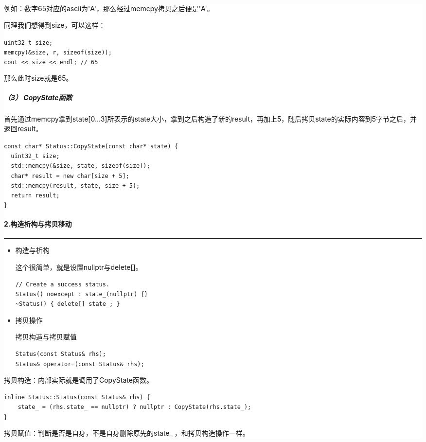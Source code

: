 例如：数字65对应的ascii为'A'，那么经过memcpy拷贝之后便是'A'。

同理我们想得到size，可以这样：

```
uint32_t size; 
memcpy(&size, r, sizeof(size)); 
cout << size << endl; // 65
```

那么此时size就是65。

##### （3） CopyState函数

首先通过memcpy拿到state[0...3]所表示的state大小，拿到之后构造了新的result，再加上5，随后拷贝state的实际内容到5字节之后，并返回result。

```
const char* Status::CopyState(const char* state) {
  uint32_t size;
  std::memcpy(&size, state, sizeof(size));
  char* result = new char[size + 5];
  std::memcpy(result, state, size + 5);
  return result;
}
```

#### 2.构造析构与拷贝移动

------



- 构造与析构

  这个很简单，就是设置nullptr与delete[]。

  ```
  // Create a success status. 
  Status() noexcept : state_(nullptr) {} 
  ~Status() { delete[] state_; }
  ```

- 拷贝操作

  拷贝构造与拷贝赋值

  ```
  Status(const Status& rhs); 
  Status& operator=(const Status& rhs);
  ```

拷贝构造：内部实际就是调用了CopyState函数。

```
inline Status::Status(const Status& rhs) { 
	state_ = (rhs.state_ == nullptr) ? nullptr : CopyState(rhs.state_); 
}
```

拷贝赋值：判断是否是自身，不是自身删除原先的state_ ，和拷贝构造操作一样。
